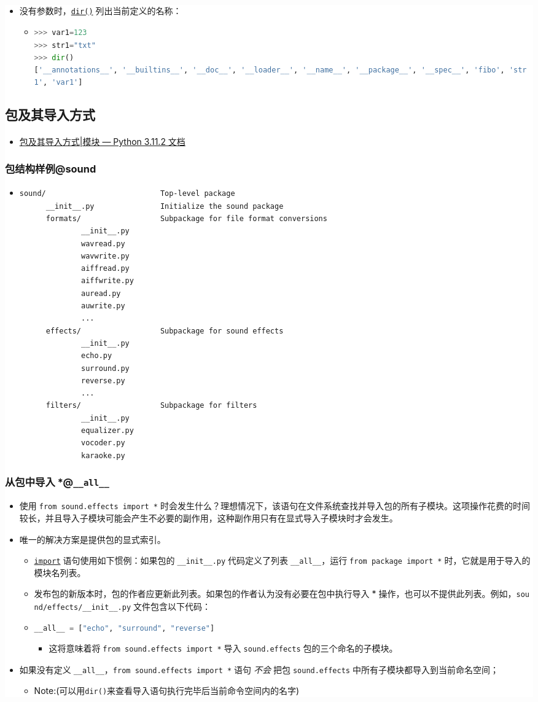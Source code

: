 - 没有参数时，[`dir()`](https://docs.python.org/zh-cn/3/library/functions.html#dir) 列出当前定义的名称：

  - ```python
    >>> var1=123
    >>> str1="txt"
    >>> dir() 
    ['__annotations__', '__builtins__', '__doc__', '__loader__', '__name__', '__package__', '__spec__', 'fibo', 'str1', 'var1']
    ```

## 包及其导入方式

- [包及其导入方式|模块 — Python 3.11.2 文档](https://docs.python.org/zh-cn/3/tutorial/modules.html#packages)

### 包结构样例@sound

- ```bash
  sound/                          Top-level package
        __init__.py               Initialize the sound package
        formats/                  Subpackage for file format conversions
                __init__.py
                wavread.py
                wavwrite.py
                aiffread.py
                aiffwrite.py
                auread.py
                auwrite.py
                ...
        effects/                  Subpackage for sound effects
                __init__.py
                echo.py
                surround.py
                reverse.py
                ...
        filters/                  Subpackage for filters
                __init__.py
                equalizer.py
                vocoder.py
                karaoke.py
  ```

  

### 从包中导入 *@`__all__`

- 使用 `from sound.effects import *` 时会发生什么？理想情况下，该语句在文件系统查找并导入包的所有子模块。这项操作花费的时间较长，并且导入子模块可能会产生不必要的副作用，这种副作用只有在显式导入子模块时才会发生。

- 唯一的解决方案是提供包的显式索引。

  - [`import`](https://docs.python.org/zh-cn/3/reference/simple_stmts.html#import) 语句使用如下惯例：如果包的 `__init__.py` 代码定义了列表 `__all__`，运行 `from package import *` 时，它就是用于导入的模块名列表。
  - 发布包的新版本时，包的作者应更新此列表。如果包的作者认为没有必要在包中执行导入 * 操作，也可以不提供此列表。例如，`sound/effects/__init__.py` 文件包含以下代码：

  - ```python
    __all__ = ["echo", "surround", "reverse"]
    ```

    - 这将意味着将 `from sound.effects import *` 导入 `sound.effects` 包的三个命名的子模块。

- 如果没有定义 `__all__`，`from sound.effects import *` 语句 *不会* 把包 `sound.effects` 中所有子模块都导入到当前命名空间；

  - Note:(可以用`dir()`来查看导入语句执行完毕后当前命令空间内的名字)

  ```